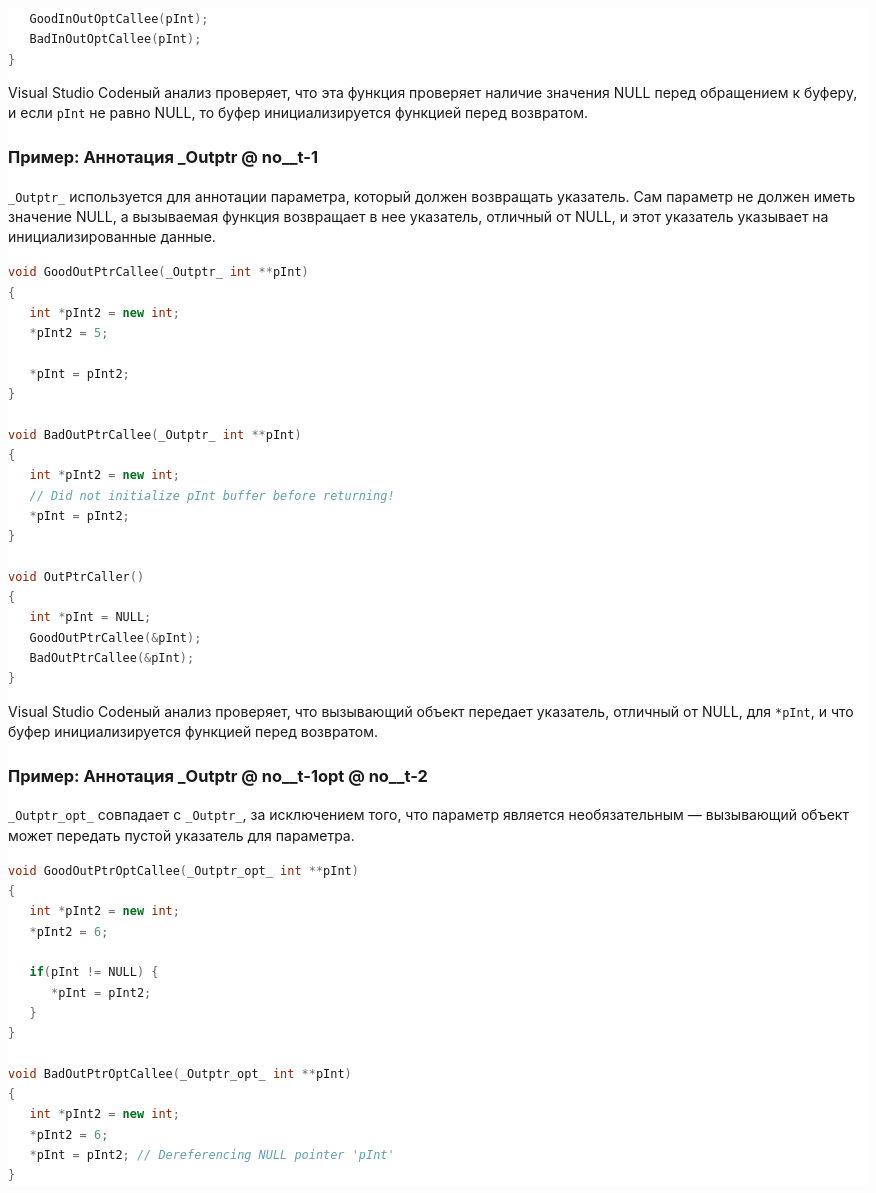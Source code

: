 ```cpp
   GoodInOutOptCallee(pInt);
   BadInOutOptCallee(pInt);
}
```

Visual Studio Codeный анализ проверяет, что эта функция проверяет наличие значения NULL перед обращением к буферу, и если `pInt` не равно NULL, то буфер инициализируется функцией перед возвратом.

### <a name="example-the-_outptr_-annotation"></a>Пример: Аннотация \_Outptr @ no__t-1

`_Outptr_` используется для аннотации параметра, который должен возвращать указатель.  Сам параметр не должен иметь значение NULL, а вызываемая функция возвращает в нее указатель, отличный от NULL, и этот указатель указывает на инициализированные данные.

```cpp
void GoodOutPtrCallee(_Outptr_ int **pInt)
{
   int *pInt2 = new int;
   *pInt2 = 5;

   *pInt = pInt2;
}

void BadOutPtrCallee(_Outptr_ int **pInt)
{
   int *pInt2 = new int;
   // Did not initialize pInt buffer before returning!
   *pInt = pInt2;
}

void OutPtrCaller()
{
   int *pInt = NULL;
   GoodOutPtrCallee(&pInt);
   BadOutPtrCallee(&pInt);
}
```

Visual Studio Codeный анализ проверяет, что вызывающий объект передает указатель, отличный от NULL, для `*pInt`, и что буфер инициализируется функцией перед возвратом.

### <a name="example-the-_outptr_opt_-annotation"></a>Пример: Аннотация \_Outptr @ no__t-1opt @ no__t-2

`_Outptr_opt_` совпадает с `_Outptr_`, за исключением того, что параметр является необязательным — вызывающий объект может передать пустой указатель для параметра.

```cpp
void GoodOutPtrOptCallee(_Outptr_opt_ int **pInt)
{
   int *pInt2 = new int;
   *pInt2 = 6;

   if(pInt != NULL) {
      *pInt = pInt2;
   }
}

void BadOutPtrOptCallee(_Outptr_opt_ int **pInt)
{
   int *pInt2 = new int;
   *pInt2 = 6;
   *pInt = pInt2; // Dereferencing NULL pointer 'pInt'
}

```